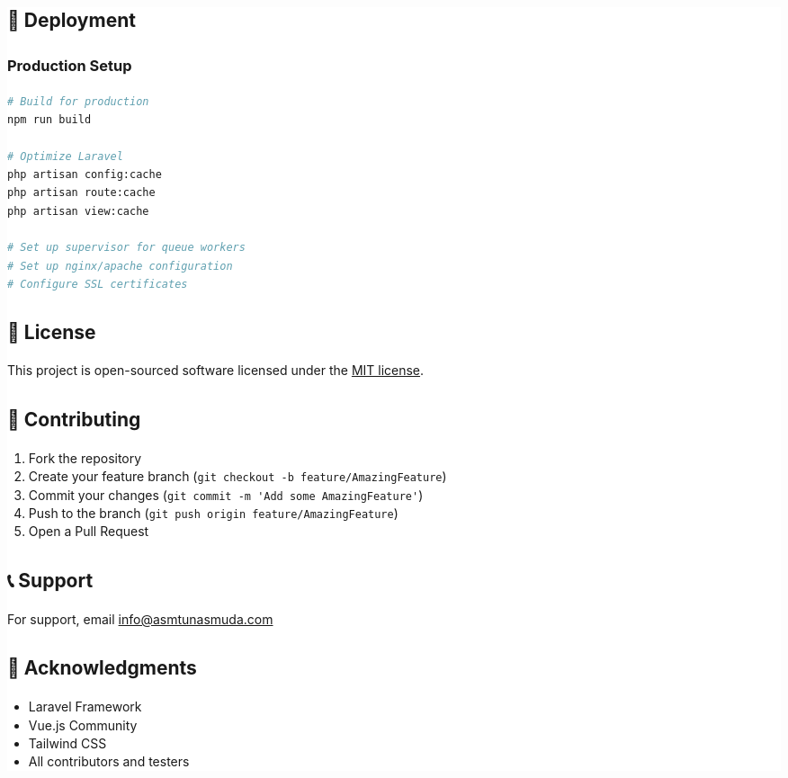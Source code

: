 ## 🚀 Deployment

### Production Setup
```bash
# Build for production
npm run build

# Optimize Laravel
php artisan config:cache
php artisan route:cache
php artisan view:cache

# Set up supervisor for queue workers
# Set up nginx/apache configuration
# Configure SSL certificates
```

## 📝 License

This project is open-sourced software licensed under the [MIT license](LICENSE).

## 🤝 Contributing

1. Fork the repository
2. Create your feature branch (`git checkout -b feature/AmazingFeature`)
3. Commit your changes (`git commit -m 'Add some AmazingFeature'`)
4. Push to the branch (`git push origin feature/AmazingFeature`)
5. Open a Pull Request

## 📞 Support

For support, email info@asmtunasmuda.com

## 🎉 Acknowledgments

- Laravel Framework
- Vue.js Community
- Tailwind CSS
- All contributors and testers
